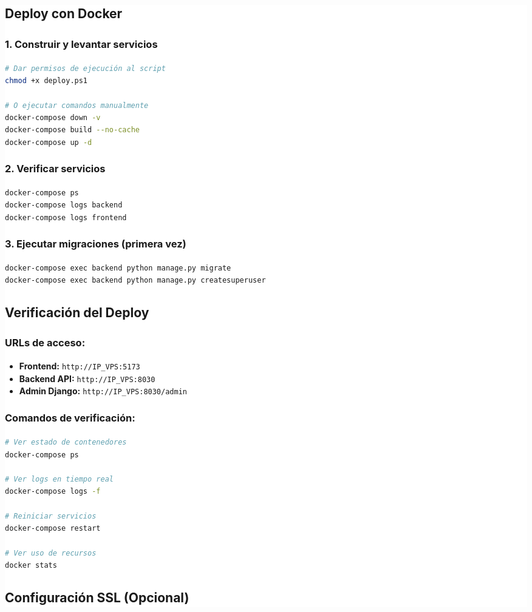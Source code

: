 ## Deploy con Docker

### 1. Construir y levantar servicios
```bash
# Dar permisos de ejecución al script
chmod +x deploy.ps1

# O ejecutar comandos manualmente
docker-compose down -v
docker-compose build --no-cache
docker-compose up -d
```

### 2. Verificar servicios
```bash
docker-compose ps
docker-compose logs backend
docker-compose logs frontend
```

### 3. Ejecutar migraciones (primera vez)
```bash
docker-compose exec backend python manage.py migrate
docker-compose exec backend python manage.py createsuperuser
```

## Verificación del Deploy

### URLs de acceso:
- **Frontend:** `http://IP_VPS:5173`
- **Backend API:** `http://IP_VPS:8030`
- **Admin Django:** `http://IP_VPS:8030/admin`

### Comandos de verificación:
```bash
# Ver estado de contenedores
docker-compose ps

# Ver logs en tiempo real
docker-compose logs -f

# Reiniciar servicios
docker-compose restart

# Ver uso de recursos
docker stats
```

## Configuración SSL (Opcional)
